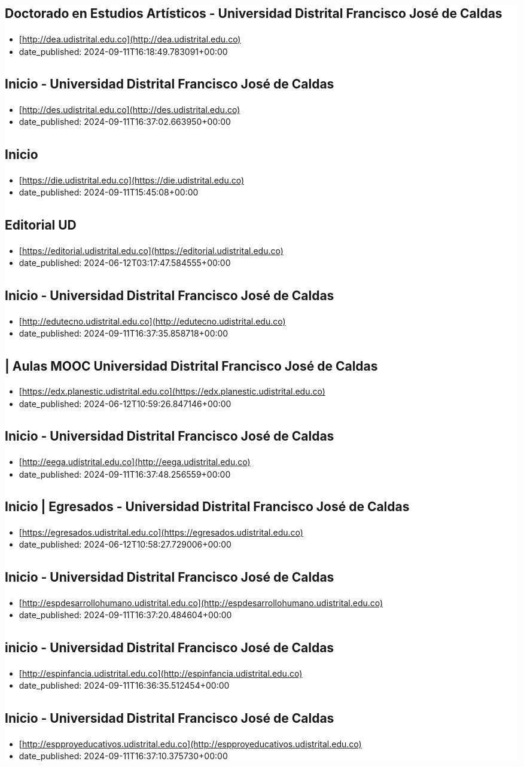  ## Doctorado en Estudios Artísticos - Universidad Distrital Francisco José de Caldas
 - [http://dea.udistrital.edu.co](http://dea.udistrital.edu.co)
 - date_published: 2024-09-11T16:18:49.783091+00:00

 ## Inicio - Universidad Distrital Francisco José de Caldas
 - [http://des.udistrital.edu.co](http://des.udistrital.edu.co)
 - date_published: 2024-09-11T16:37:02.663950+00:00

 ## Inicio
 - [https://die.udistrital.edu.co](https://die.udistrital.edu.co)
 - date_published: 2024-09-11T15:45:08+00:00

 ## Editorial UD
 - [https://editorial.udistrital.edu.co](https://editorial.udistrital.edu.co)
 - date_published: 2024-06-12T03:17:47.584555+00:00

 ## Inicio - Universidad Distrital Francisco José de Caldas
 - [http://edutecno.udistrital.edu.co](http://edutecno.udistrital.edu.co)
 - date_published: 2024-09-11T16:37:35.858718+00:00

 ## | Aulas MOOC Universidad Distrital Francisco José de Caldas
 - [https://edx.planestic.udistrital.edu.co](https://edx.planestic.udistrital.edu.co)
 - date_published: 2024-06-12T10:59:26.847146+00:00

 ## Inicio - Universidad Distrital Francisco José de Caldas
 - [http://eega.udistrital.edu.co](http://eega.udistrital.edu.co)
 - date_published: 2024-09-11T16:37:48.256559+00:00

 ## Inicio | Egresados - Universidad Distrital Francisco José de Caldas
 - [https://egresados.udistrital.edu.co](https://egresados.udistrital.edu.co)
 - date_published: 2024-06-12T10:58:27.729006+00:00

 ## Inicio - Universidad Distrital Francisco José de Caldas
 - [http://espdesarrollohumano.udistrital.edu.co](http://espdesarrollohumano.udistrital.edu.co)
 - date_published: 2024-09-11T16:37:20.484604+00:00

 ## inicio - Universidad Distrital Francisco José de Caldas
 - [http://espinfancia.udistrital.edu.co](http://espinfancia.udistrital.edu.co)
 - date_published: 2024-09-11T16:36:35.512454+00:00

 ## Inicio - Universidad Distrital Francisco José de Caldas
 - [http://espproyeducativos.udistrital.edu.co](http://espproyeducativos.udistrital.edu.co)
 - date_published: 2024-09-11T16:37:10.375730+00:00
